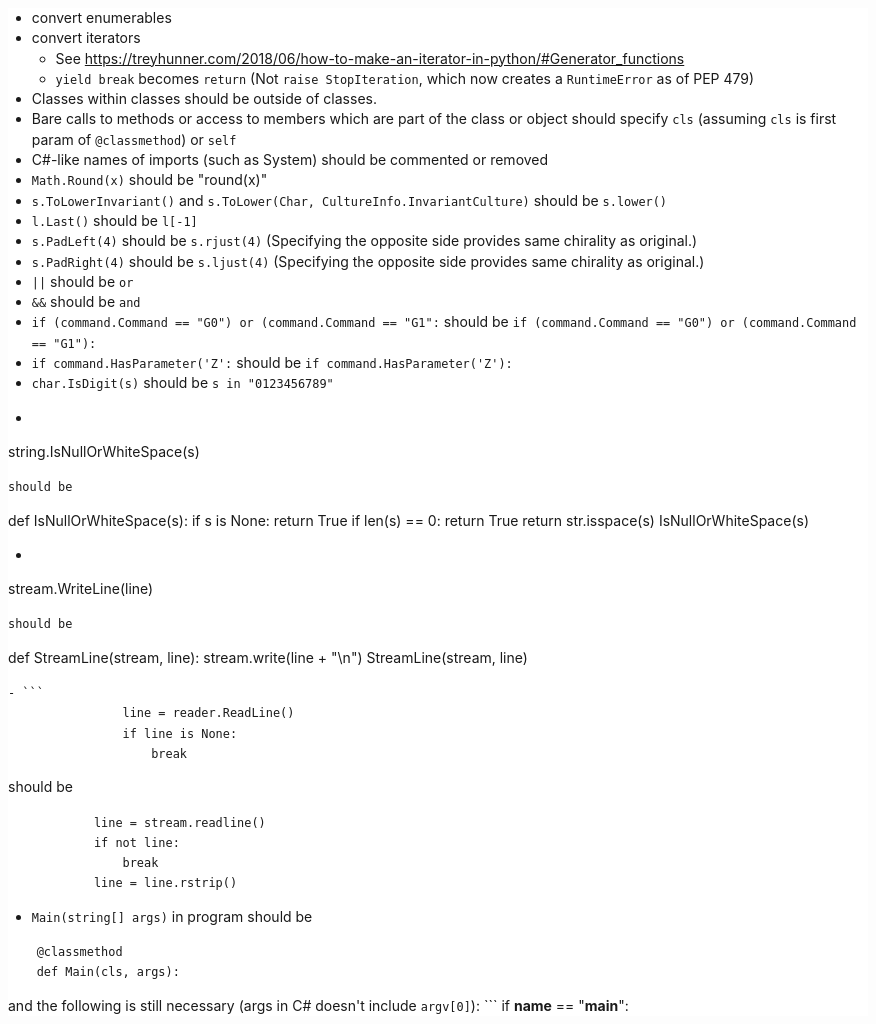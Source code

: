 - convert enumerables
- convert iterators
  - See <https://treyhunner.com/2018/06/how-to-make-an-iterator-in-python/#Generator_functions>
  - `yield break` becomes `return` (Not `raise StopIteration`, which now creates a `RuntimeError` as of PEP 479)
- Classes within classes should be outside of classes.
- Bare calls to methods or access to members which are part of the class or object should specify `cls` (assuming `cls` is first param of `@classmethod`) or `self`
- C#-like names of imports (such as System) should be commented or removed
- `Math.Round(x)` should be "round(x)"
- `s.ToLowerInvariant()` and `s.ToLower(Char, CultureInfo.InvariantCulture)` should be `s.lower()`
- `l.Last()` should be `l[-1]`
- `s.PadLeft(4)` should be `s.rjust(4)` (Specifying the opposite side provides same chirality as original.)
- `s.PadRight(4)` should be `s.ljust(4)` (Specifying the opposite side provides same chirality as original.)
- `||` should be `or`
- `&&` should be `and`
- `if (command.Command == "G0") or (command.Command == "G1":` should be
  `if (command.Command == "G0") or (command.Command == "G1"):`
- `if command.HasParameter('Z':` should be
  `if command.HasParameter('Z'):`
- `char.IsDigit(s)` should be `s in "0123456789"`
- ```
string.IsNullOrWhiteSpace(s)
```
should be
```
def IsNullOrWhiteSpace(s):
    if s is None:
        return True
    if len(s) == 0:
        return True
    return str.isspace(s)
IsNullOrWhiteSpace(s)
- ```
stream.WriteLine(line)
```
should be
```
def StreamLine(stream, line):
    stream.write(line + "\n")
StreamLine(stream, line)
```
- ```
                line = reader.ReadLine()
                if line is None:
                    break
```
should be
```
            line = stream.readline()
            if not line:
                break
            line = line.rstrip()
```
- `Main(string[] args)` in program should be
```
    @classmethod
    def Main(cls, args):

```
  and the following is still necessary (args in C# doesn't include
      `argv[0]`):
      ```
if __name__ == "__main__":